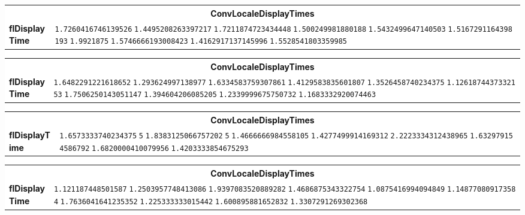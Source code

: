 
<table><tr><th colspan="100%">ConvLocaleDisplayTimes</th></tr><tr><td><b>flDisplayTime</b></td><td><code>1.7260416746139526</code>
<code>1.4495208263397217</code>
<code>1.7211874723434448</code>
<code>1.500249981880188</code>
<code>1.5432499647140503</code>
<code>1.5167291164398193</code>
<code>1.9921875</code>
<code>1.5746666193008423</code>
<code>1.4162917137145996</code>
<code>1.5528541803359985</code>
</td></tr></table>


<table><tr><th colspan="100%">ConvLocaleDisplayTimes</th></tr><tr><td><b>flDisplayTime</b></td><td><code>1.6482291221618652</code>
<code>1.293624997138977</code>
<code>1.6334583759307861</code>
<code>1.4129583835601807</code>
<code>1.3526458740234375</code>
<code>1.1261874437332153</code>
<code>1.7506250143051147</code>
<code>1.394604206085205</code>
<code>1.2339999675750732</code>
<code>1.1683332920074463</code>
</td></tr></table>


<table><tr><th colspan="100%">ConvLocaleDisplayTimes</th></tr><tr><td><b>flDisplayTime</b></td><td><code>1.6573333740234375</code>
<code>5</code>
<code>1.8383125066757202</code>
<code>5</code>
<code>1.4666666984558105</code>
<code>1.4277499914169312</code>
<code>2.2223334312438965</code>
<code>1.632979154586792</code>
<code>1.6820000410079956</code>
<code>1.4203333854675293</code>
</td></tr></table>


<table><tr><th colspan="100%">ConvLocaleDisplayTimes</th></tr><tr><td><b>flDisplayTime</b></td><td><code>1.121187448501587</code>
<code>1.2503957748413086</code>
<code>1.9397083520889282</code>
<code>1.4686875343322754</code>
<code>1.0875416994094849</code>
<code>1.148770809173584</code>
<code>1.7636041641235352</code>
<code>1.225333333015442</code>
<code>1.600895881652832</code>
<code>1.3307291269302368</code>
</td></tr></table>
